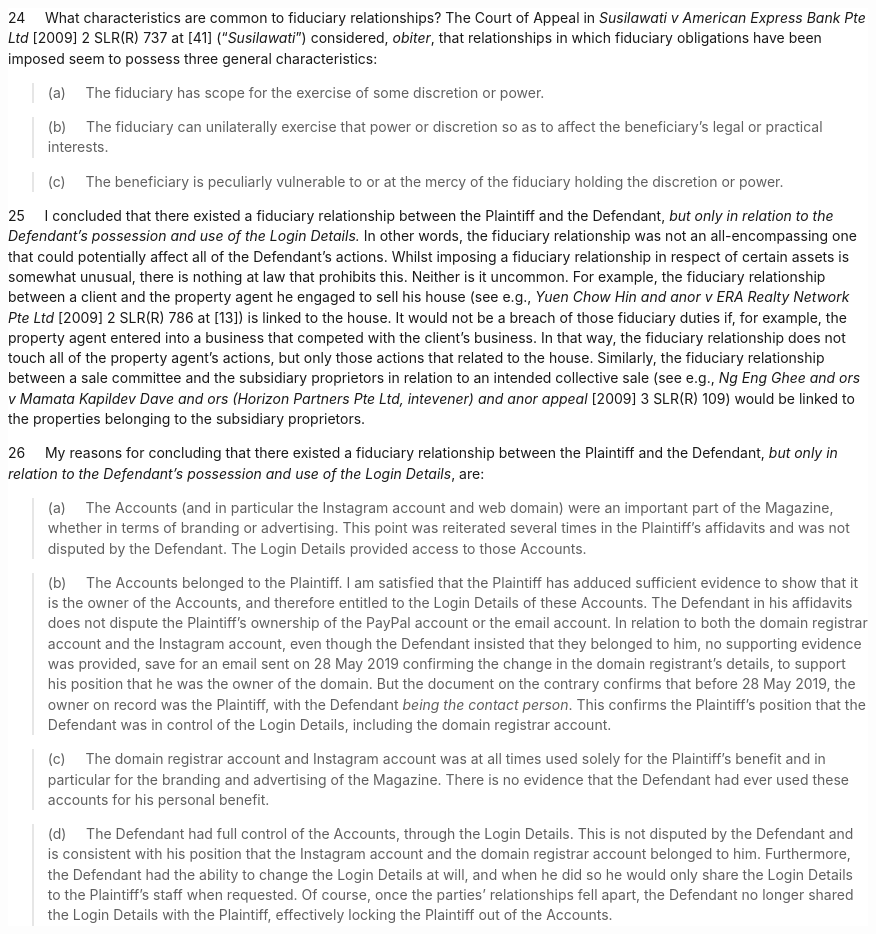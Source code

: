 24     What characteristics are common to fiduciary relationships? The Court of Appeal in _Susilawati v American Express Bank Pte Ltd_ <span class="citation">\[2009\] 2 SLR(R) 737</span> at \[41\] (“_Susilawati_”) considered, _obiter_, that relationships in which fiduciary obligations have been imposed seem to possess three general characteristics:

> (a)     The fiduciary has scope for the exercise of some discretion or power.

> (b)     The fiduciary can unilaterally exercise that power or discretion so as to affect the beneficiary’s legal or practical interests.

> (c)     The beneficiary is peculiarly vulnerable to or at the mercy of the fiduciary holding the discretion or power.

25     I concluded that there existed a fiduciary relationship between the Plaintiff and the Defendant, _but only in relation to the Defendant’s possession and use of the Login Details._ In other words, the fiduciary relationship was not an all-encompassing one that could potentially affect all of the Defendant’s actions. Whilst imposing a fiduciary relationship in respect of certain assets is somewhat unusual, there is nothing at law that prohibits this. Neither is it uncommon. For example, the fiduciary relationship between a client and the property agent he engaged to sell his house (see e.g., _Yuen Chow Hin and anor v ERA Realty Network Pte Ltd_ <span class="citation">\[2009\] 2 SLR(R) 786</span> at \[13\]) is linked to the house. It would not be a breach of those fiduciary duties if, for example, the property agent entered into a business that competed with the client’s business. In that way, the fiduciary relationship does not touch all of the property agent’s actions, but only those actions that related to the house. Similarly, the fiduciary relationship between a sale committee and the subsidiary proprietors in relation to an intended collective sale (see e.g., _Ng Eng Ghee and ors v Mamata Kapildev Dave and ors (Horizon Partners Pte Ltd, intevener) and anor appeal_ <span class="citation">\[2009\] 3 SLR(R) 109</span>) would be linked to the properties belonging to the subsidiary proprietors.

26     My reasons for concluding that there existed a fiduciary relationship between the Plaintiff and the Defendant, _but only in relation to the Defendant’s possession and use of the Login Details_, are:

> (a)     The Accounts (and in particular the Instagram account and web domain) were an important part of the Magazine, whether in terms of branding or advertising. This point was reiterated several times in the Plaintiff’s affidavits and was not disputed by the Defendant. The Login Details provided access to those Accounts.

> (b)     The Accounts belonged to the Plaintiff. I am satisfied that the Plaintiff has adduced sufficient evidence to show that it is the owner of the Accounts, and therefore entitled to the Login Details of these Accounts. The Defendant in his affidavits does not dispute the Plaintiff’s ownership of the PayPal account or the email account. In relation to both the domain registrar account and the Instagram account, even though the Defendant insisted that they belonged to him, no supporting evidence was provided, save for an email sent on 28 May 2019 confirming the change in the domain registrant’s details, to support his position that he was the owner of the domain. But the document on the contrary confirms that before 28 May 2019, the owner on record was the Plaintiff, with the Defendant _being the contact person_. This confirms the Plaintiff’s position that the Defendant was in control of the Login Details, including the domain registrar account.

> (c)     The domain registrar account and Instagram account was at all times used solely for the Plaintiff’s benefit and in particular for the branding and advertising of the Magazine. There is no evidence that the Defendant had ever used these accounts for his personal benefit.

> (d)     The Defendant had full control of the Accounts, through the Login Details. This is not disputed by the Defendant and is consistent with his position that the Instagram account and the domain registrar account belonged to him. Furthermore, the Defendant had the ability to change the Login Details at will, and when he did so he would only share the Login Details to the Plaintiff’s staff when requested. Of course, once the parties’ relationships fell apart, the Defendant no longer shared the Login Details with the Plaintiff, effectively locking the Plaintiff out of the Accounts.

